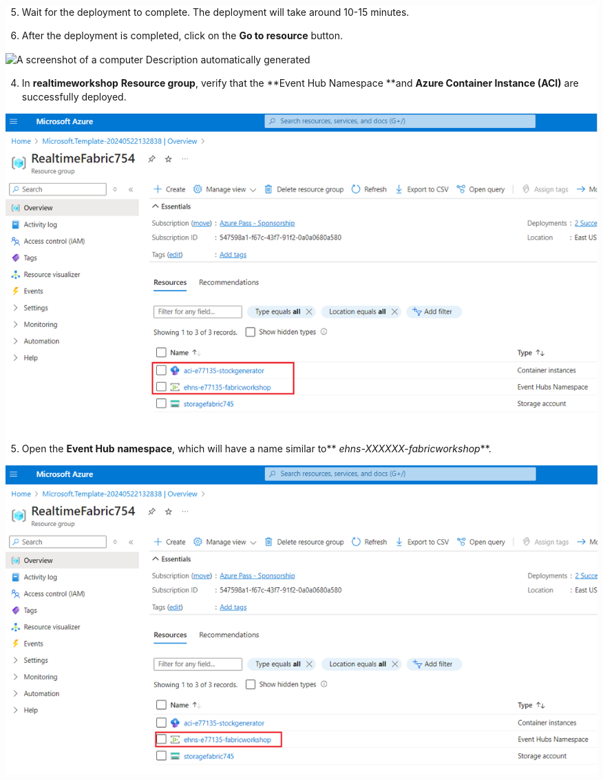 5.  Wait for the deployment to complete. The deployment will take around
    10-15 minutes.

6.  After the deployment is completed, click on the **Go to resource**
    button.

![A screenshot of a computer Description automatically
generated](./media/image74.png)

4.  In **realtimeworkshop** **Resource group**, verify that the **Event
    Hub Namespace **and **Azure Container Instance (ACI)** are
    successfully deployed.

![](./media/image75.png)

5.  Open the **Event Hub** **namespace**, which will have a name similar
    to** *ehns-XXXXXX-fabricworkshop***.

![](./media/image76.png)
